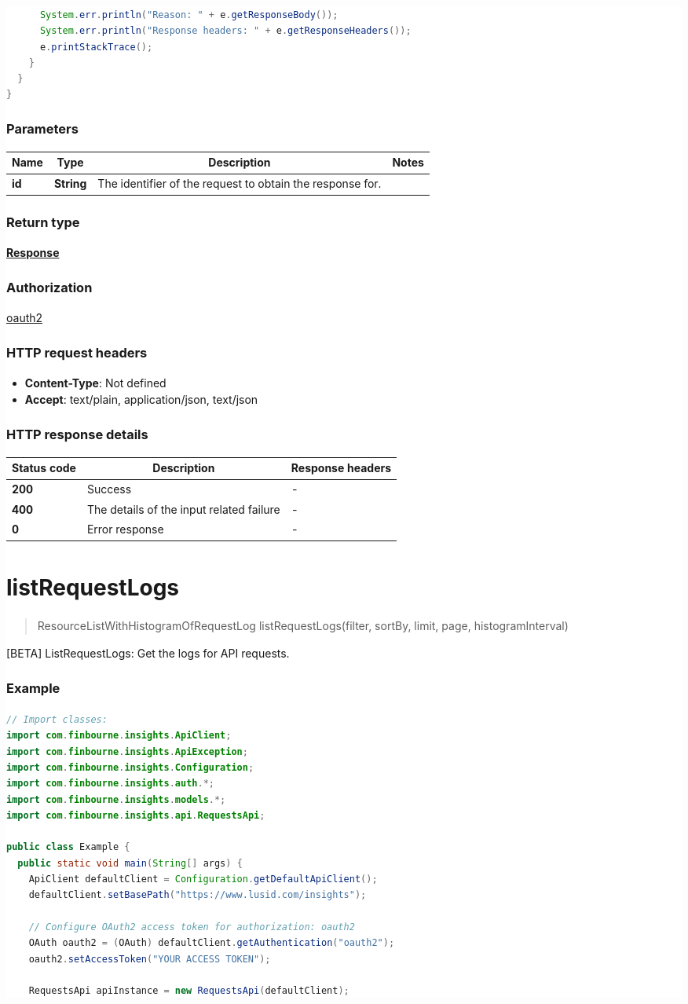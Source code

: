 ```java
      System.err.println("Reason: " + e.getResponseBody());
      System.err.println("Response headers: " + e.getResponseHeaders());
      e.printStackTrace();
    }
  }
}
```

### Parameters

Name | Type | Description  | Notes
------------- | ------------- | ------------- | -------------
 **id** | **String**| The identifier of the request to obtain the response for. |

### Return type

[**Response**](Response.md)

### Authorization

[oauth2](../README.md#oauth2)

### HTTP request headers

 - **Content-Type**: Not defined
 - **Accept**: text/plain, application/json, text/json

### HTTP response details
| Status code | Description | Response headers |
|-------------|-------------|------------------|
**200** | Success |  -  |
**400** | The details of the input related failure |  -  |
**0** | Error response |  -  |

<a name="listRequestLogs"></a>
# **listRequestLogs**
> ResourceListWithHistogramOfRequestLog listRequestLogs(filter, sortBy, limit, page, histogramInterval)

[BETA] ListRequestLogs: Get the logs for API requests.

### Example
```java
// Import classes:
import com.finbourne.insights.ApiClient;
import com.finbourne.insights.ApiException;
import com.finbourne.insights.Configuration;
import com.finbourne.insights.auth.*;
import com.finbourne.insights.models.*;
import com.finbourne.insights.api.RequestsApi;

public class Example {
  public static void main(String[] args) {
    ApiClient defaultClient = Configuration.getDefaultApiClient();
    defaultClient.setBasePath("https://www.lusid.com/insights");
    
    // Configure OAuth2 access token for authorization: oauth2
    OAuth oauth2 = (OAuth) defaultClient.getAuthentication("oauth2");
    oauth2.setAccessToken("YOUR ACCESS TOKEN");

    RequestsApi apiInstance = new RequestsApi(defaultClient);
```